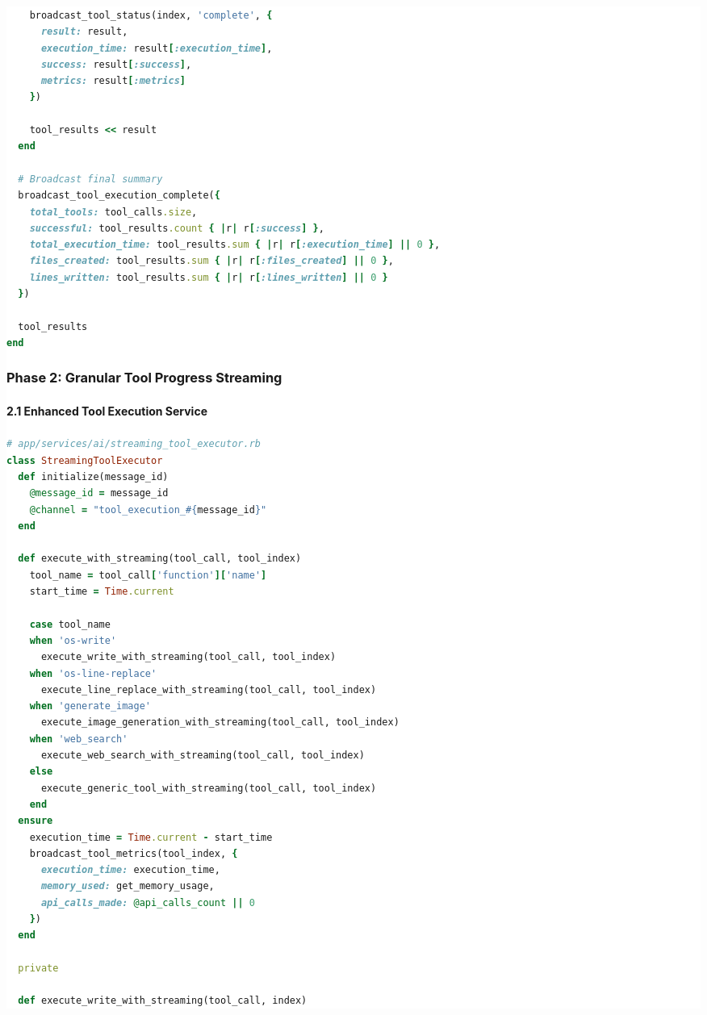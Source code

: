 ```ruby
    broadcast_tool_status(index, 'complete', {
      result: result,
      execution_time: result[:execution_time],
      success: result[:success],
      metrics: result[:metrics]
    })
    
    tool_results << result
  end
  
  # Broadcast final summary
  broadcast_tool_execution_complete({
    total_tools: tool_calls.size,
    successful: tool_results.count { |r| r[:success] },
    total_execution_time: tool_results.sum { |r| r[:execution_time] || 0 },
    files_created: tool_results.sum { |r| r[:files_created] || 0 },
    lines_written: tool_results.sum { |r| r[:lines_written] || 0 }
  })
  
  tool_results
end
```

### Phase 2: Granular Tool Progress Streaming

#### 2.1 Enhanced Tool Execution Service

```ruby
# app/services/ai/streaming_tool_executor.rb
class StreamingToolExecutor
  def initialize(message_id)
    @message_id = message_id
    @channel = "tool_execution_#{message_id}"
  end
  
  def execute_with_streaming(tool_call, tool_index)
    tool_name = tool_call['function']['name']
    start_time = Time.current
    
    case tool_name
    when 'os-write'
      execute_write_with_streaming(tool_call, tool_index)
    when 'os-line-replace' 
      execute_line_replace_with_streaming(tool_call, tool_index)
    when 'generate_image'
      execute_image_generation_with_streaming(tool_call, tool_index)
    when 'web_search'
      execute_web_search_with_streaming(tool_call, tool_index)
    else
      execute_generic_tool_with_streaming(tool_call, tool_index)
    end
  ensure
    execution_time = Time.current - start_time
    broadcast_tool_metrics(tool_index, {
      execution_time: execution_time,
      memory_used: get_memory_usage,
      api_calls_made: @api_calls_count || 0
    })
  end
  
  private
  
  def execute_write_with_streaming(tool_call, index)
```